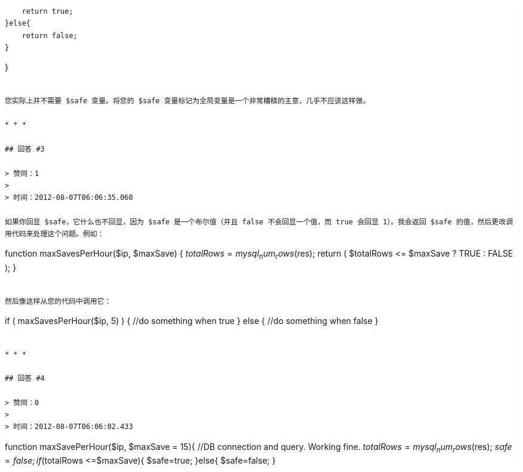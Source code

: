         return true;
    }else{
        return false;
    }
} 
```

您实际上并不需要 $safe 变量。将您的 $safe 变量标记为全局变量是一个非常糟糕的主意，几乎不应该这样做。

* * *

## 回答 #3

> 赞同：1
> 
> 时间：2012-08-07T06:06:35.060

如果你回显 $safe，它什么也不回显，因为 $safe 是一个布尔值（并且 false 不会回显一个值，而 true 会回显 1）。我会返回 $safe 的值，然后更改调用代码来处理这个问题。例如：

```
function maxSavesPerHour($ip, $maxSave) {
  $totalRows = mysql_num_rows($res);
  return ( $totalRows <= $maxSave ? TRUE : FALSE );
} 
```

然后像这样从您的代码中调用它：

```
if ( maxSavesPerHour($ip, 5) ) {
  //do something when true
} else {
 //do something when false
} 
```

* * *

## 回答 #4

> 赞同：0
> 
> 时间：2012-08-07T06:06:02.433

```
function maxSavePerHour($ip, $maxSave = 15){ 
    //DB connection and query. Working fine. 
    $totalRows = mysql_num_rows($res); 
    $safe = false;
    if($totalRows <=$maxSave){ 
         $safe=true; 
    }else{ 
         $safe=false; 
    } 
